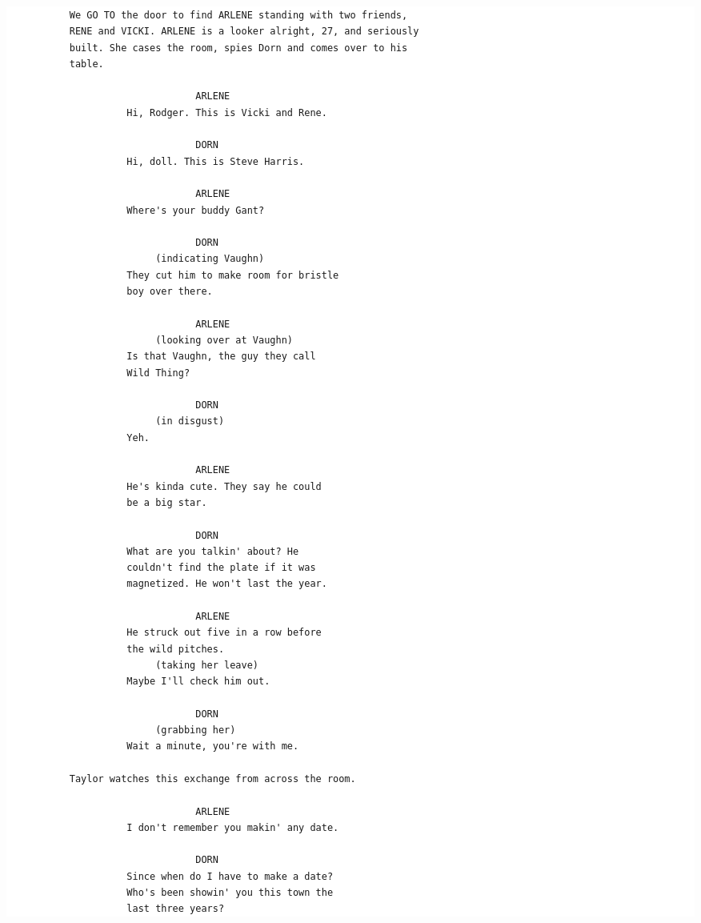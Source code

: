                We GO TO the door to find ARLENE standing with two friends, 
               RENE and VICKI. ARLENE is a looker alright, 27, and seriously 
               built. She cases the room, spies Dorn and comes over to his 
               table.

                                     ARLENE
                         Hi, Rodger. This is Vicki and Rene.

                                     DORN
                         Hi, doll. This is Steve Harris.

                                     ARLENE
                         Where's your buddy Gant?

                                     DORN
                              (indicating Vaughn)
                         They cut him to make room for bristle 
                         boy over there.

                                     ARLENE
                              (looking over at Vaughn)
                         Is that Vaughn, the guy they call 
                         Wild Thing?

                                     DORN
                              (in disgust)
                         Yeh.

                                     ARLENE
                         He's kinda cute. They say he could 
                         be a big star.

                                     DORN
                         What are you talkin' about? He 
                         couldn't find the plate if it was 
                         magnetized. He won't last the year.

                                     ARLENE
                         He struck out five in a row before 
                         the wild pitches.
                              (taking her leave)
                         Maybe I'll check him out.

                                     DORN
                              (grabbing her)
                         Wait a minute, you're with me.

               Taylor watches this exchange from across the room.

                                     ARLENE
                         I don't remember you makin' any date.

                                     DORN
                         Since when do I have to make a date? 
                         Who's been showin' you this town the 
                         last three years?
